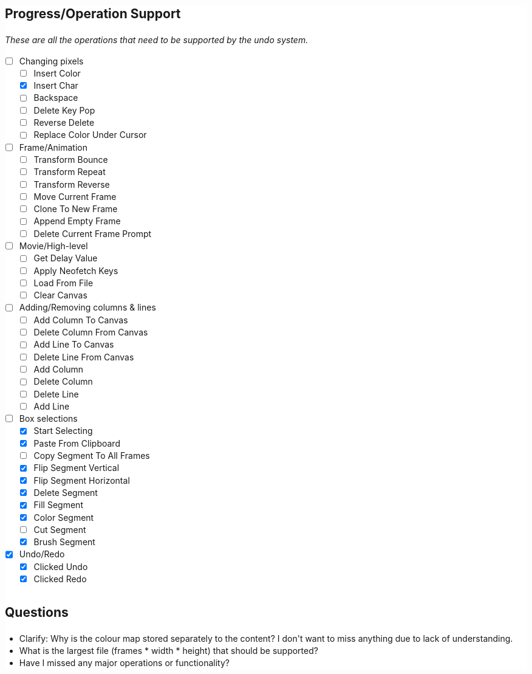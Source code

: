 ## Progress/Operation Support

*These are all the operations that need to be supported by the undo system.*

- [ ] Changing pixels
  - [ ] Insert Color
  - [x] Insert Char
  - [ ] Backspace
  - [ ] Delete Key Pop
  - [ ] Reverse Delete
  - [ ] Replace Color Under Cursor
- [ ] Frame/Animation
  - [ ] Transform Bounce
  - [ ] Transform Repeat
  - [ ] Transform Reverse
  - [ ] Move Current Frame
  - [ ] Clone To New Frame
  - [ ] Append Empty Frame
  - [ ] Delete Current Frame Prompt
- [ ] Movie/High-level
  - [ ] Get Delay Value
  - [ ] Apply Neofetch Keys
  - [ ] Load From File
  - [ ] Clear Canvas
- [ ] Adding/Removing columns & lines
  - [ ] Add Column To Canvas
  - [ ] Delete Column From Canvas
  - [ ] Add Line To Canvas
  - [ ] Delete Line From Canvas
  - [ ] Add Column
  - [ ] Delete Column
  - [ ] Delete Line
  - [ ] Add Line
- [ ] Box selections
  - [x] Start Selecting
  - [x] Paste From Clipboard
  - [ ] Copy Segment To All Frames
  - [x] Flip Segment Vertical
  - [x] Flip Segment Horizontal
  - [x] Delete Segment
  - [x] Fill Segment
  - [x] Color Segment
  - [ ] Cut Segment
  - [x] Brush Segment
- [x] Undo/Redo
  - [x] Clicked Undo
  - [x] Clicked Redo

## Questions

- Clarify: Why is the colour map stored separately to the content? I don't want to miss anything due to lack of understanding.
- What is the largest file (frames * width * height) that should be supported?
- Have I missed any major operations or functionality?
